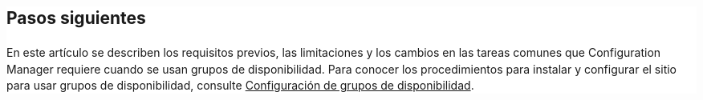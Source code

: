 
## <a name="next-steps"></a>Pasos siguientes

En este artículo se describen los requisitos previos, las limitaciones y los cambios en las tareas comunes que Configuration Manager requiere cuando se usan grupos de disponibilidad. Para conocer los procedimientos para instalar y configurar el sitio para usar grupos de disponibilidad, consulte [Configuración de grupos de disponibilidad](/sccm/core/servers/deploy/configure/configure-aoag).
